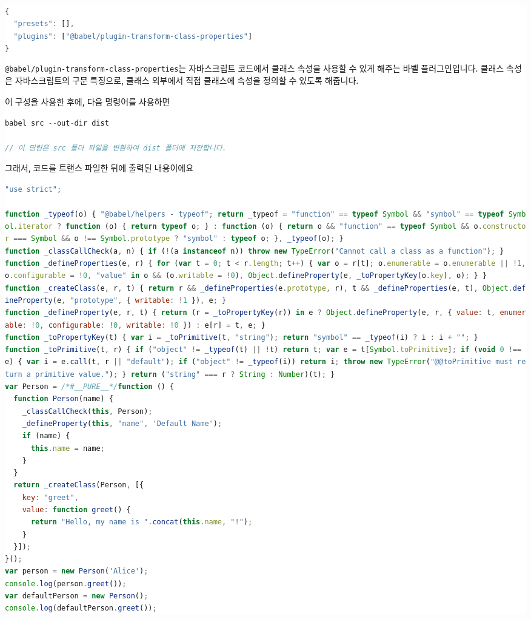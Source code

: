 ```js
{
  "presets": [],
  "plugins": ["@babel/plugin-transform-class-properties"]
}
```

`@babel/plugin-transform-class-properties`는 자바스크립트 코드에서 클래스 속성을 사용할 수 있게 해주는 바벨 플러그인입니다.
클래스 속성은 자바스크립트의 구문 특징으로, 클래스 외부에서 직접 클래스에 속성을 정의할 수 있도록 해줍니다.

이 구성을 사용한 후에, 다음 명령어를 사용하면

```js
babel src --out-dir dist

// 이 명령은 src 폴더 파일을 변환하여 dist 폴더에 저장합니다.
```

<div class="content-ad"></div>

그래서, 코드를 트랜스 파일한 뒤에 출력된 내용이에요

```js
"use strict";

function _typeof(o) { "@babel/helpers - typeof"; return _typeof = "function" == typeof Symbol && "symbol" == typeof Symbol.iterator ? function (o) { return typeof o; } : function (o) { return o && "function" == typeof Symbol && o.constructor === Symbol && o !== Symbol.prototype ? "symbol" : typeof o; }, _typeof(o); }
function _classCallCheck(a, n) { if (!(a instanceof n)) throw new TypeError("Cannot call a class as a function"); }
function _defineProperties(e, r) { for (var t = 0; t < r.length; t++) { var o = r[t]; o.enumerable = o.enumerable || !1, o.configurable = !0, "value" in o && (o.writable = !0), Object.defineProperty(e, _toPropertyKey(o.key), o); } }
function _createClass(e, r, t) { return r && _defineProperties(e.prototype, r), t && _defineProperties(e, t), Object.defineProperty(e, "prototype", { writable: !1 }), e; }
function _defineProperty(e, r, t) { return (r = _toPropertyKey(r)) in e ? Object.defineProperty(e, r, { value: t, enumerable: !0, configurable: !0, writable: !0 }) : e[r] = t, e; }
function _toPropertyKey(t) { var i = _toPrimitive(t, "string"); return "symbol" == _typeof(i) ? i : i + ""; }
function _toPrimitive(t, r) { if ("object" != _typeof(t) || !t) return t; var e = t[Symbol.toPrimitive]; if (void 0 !== e) { var i = e.call(t, r || "default"); if ("object" != _typeof(i)) return i; throw new TypeError("@@toPrimitive must return a primitive value."); } return ("string" === r ? String : Number)(t); }
var Person = /*#__PURE__*/function () {
  function Person(name) {
    _classCallCheck(this, Person);
    _defineProperty(this, "name", 'Default Name');
    if (name) {
      this.name = name;
    }
  }
  return _createClass(Person, [{
    key: "greet",
    value: function greet() {
      return "Hello, my name is ".concat(this.name, "!");
    }
  }]);
}();
var person = new Person('Alice');
console.log(person.greet());
var defaultPerson = new Person();
console.log(defaultPerson.greet());
```
